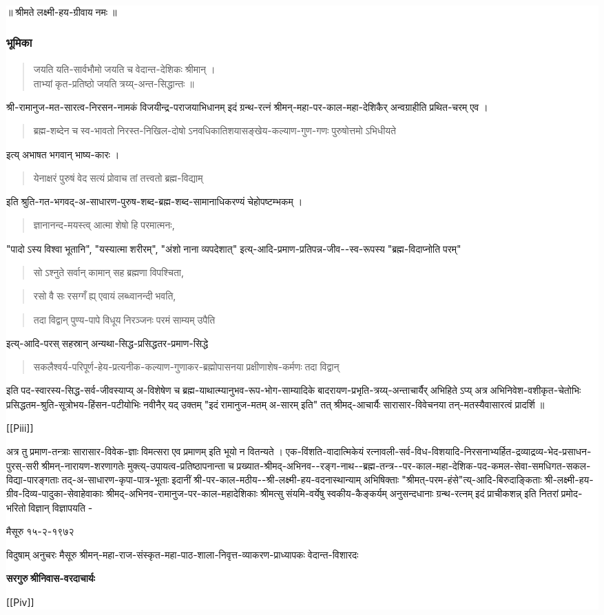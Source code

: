 ॥ श्रीमते लक्ष्मी-हय-ग्रीवाय नमः ॥

### **भूमिका**

> जयति यति-सार्वभौमो जयति च वेदान्त-देशिकः श्रीमान् ।  
ताभ्यां कृत-प्रतिष्ठो जयति त्रय्य्-अन्त-सिद्धान्तः ॥

श्री-रामानुज-मत-सारत्व-निरसन-नामकं विजयीन्द्र-पराजयाभिधानम् इदं ग्रन्थ-रत्नं श्रीमन्-महा-पर-काल-महा-देशिकैर् अन्वग्राहीति प्रथित-चरम् एव । 

> ब्रह्म-शब्देन च स्व-भावतो निरस्त-निखिल-दोषो ऽनवधिकातिशयासङ्खेय-कल्याण-गुण-गणः पुरुषोत्तमो ऽभिधीयते 

इत्य् अभाषत भगवान् भाष्य-कारः ।

> येनाक्षरं पुरुषं वेद सत्यं प्रोवाच तां तत्त्वतो ब्रह्म-विद्याम्

इति श्रुति-गत-भगवद्-अ-साधारण-पुरुष-शब्द-ब्रह्म-शब्द-सामानाधिकरण्यं चेहोपष्टम्भकम् ।

> ज्ञानानन्द-मयस्त्व् आत्मा शेषो हि परमात्मनः, 

"पादो ऽस्य विश्वा भूतानि", "यस्यात्मा शरीरम्", "अंशो नाना व्यपदेशात्" इत्य्-आदि-प्रमाण-प्रतिपन्न-जीव--स्व-रूपस्य "ब्रह्म-विदाप्नोति परम्" 

> सो ऽश्नुते सर्वान् कामान् सह ब्रह्मणा विपश्चिता, 

> रसो वै सः रसग्गँ ह्य् एवायं लब्ध्वानन्दी भवति, 

> तदा विद्वान् पुण्य-पापे विधूय निरञ्जनः परमं साम्यम् उपैति

इत्य्-आदि-परस् सहस्रान् अन्यथा-सिद्ध-प्रसिद्धतर-प्रमाण-सिद्धे 

> सकलैश्वर्य-परिपूर्ण-हेय-प्रत्यनीक-कल्याण-गुणाकर-ब्रह्मोपासनया प्रक्षीणाशेष-कर्मणः तदा विद्वान् 

इति पद-स्वारस्य-सिद्ध-सर्व-जीवस्याप्य् अ-विशेषेण च ब्रह्म-याथात्म्यानुभव-रूप-भोग-साम्यादिके बादरायण-प्रभृति-त्रय्य्-अन्ताचार्यैर् अभिहिते ऽप्य् अत्र अभिनिवेश-वशीकृत-चेतोभिः प्रसिद्धतम-श्रुति-सूत्रोभय-हिंसन-पटीयोभिः नवीनैर् यद् उक्तम् "इदं रामानुज-मतम् अ-सारम् इति" तत् श्रीमद्-आचार्यैः सारासार-विवेचनया तन्-मतस्यैवासारत्वं प्रादर्शि ॥

[[Piii]]

अत्र तु प्रमाण-तन्त्राः सारासार-विवेक-ज्ञाः विमत्सरा एव प्रमाणम् इति भूयो न वितन्यते । एक-विंशति-वादात्मिकेयं रत्नावली-सर्व-विध-विशयादि-निरसनाभ्यर्हित-द्रव्याद्रव्य-भेद-प्रसाधन-पुरस्-सरी श्रीमन्-नारायण-शरणागतेः मुक्त्य्-उपायत्व-प्रतिष्ठापनान्ता च प्रख्यात-श्रीमद्-अभिनव--रङ्ग-नाथ--ब्रह्म-तन्त्र--पर-काल-महा-देशिक-पद-कमल-सेवा-समधिगत-सकल-विद्या-पारङ्गताः तद्-अ-साधारण-कृपा-पात्र-भूताः इदानीं श्री-पर-काल-मठीय--श्री-लक्ष्मी-हय-वदनास्थान्याम् अभिषिक्ताः "श्रीमत्-परम-हंसे"त्य्-आदि-बिरुदाङ्किताः श्री-लक्ष्मी-हय-ग्रीव-दिव्य-पादुका-सेवाहेवाकाः श्रीमद्-अभिनव-रामानुज-पर-काल-महादेशिकाः श्रीमत्सु संयमि-वर्येषु स्वकीय-कैङ्कर्यम् अनुसन्दधानाः ग्रन्थ-रत्नम् इदं प्राचीकशन्न् इति नितरां प्रमोद-भरितो विज्ञान् विज्ञापयति -

मैसूरु
१५-२-१९७२

विदुषाम् अनुचरः
मैसूरु श्रीमन्-महा-राज-संस्कृत-महा-पाठ-शाला-निवृत्त-व्याकरण-प्राध्यापकः वेदान्त-विशारदः

**सरगुरु श्रीनिवास-वरदाचार्यः**

[[Piv]]
